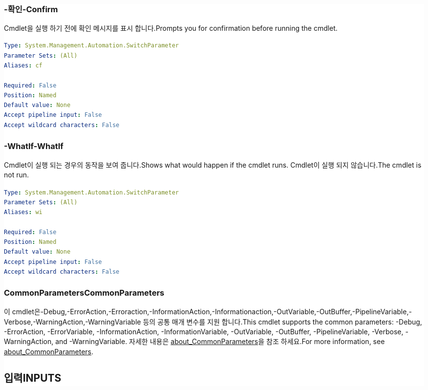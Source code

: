 ### <span data-ttu-id="5c789-133">-확인</span><span class="sxs-lookup"><span data-stu-id="5c789-133">-Confirm</span></span>
<span data-ttu-id="5c789-134">Cmdlet을 실행 하기 전에 확인 메시지를 표시 합니다.</span><span class="sxs-lookup"><span data-stu-id="5c789-134">Prompts you for confirmation before running the cmdlet.</span></span>

```yaml
Type: System.Management.Automation.SwitchParameter
Parameter Sets: (All)
Aliases: cf

Required: False
Position: Named
Default value: None
Accept pipeline input: False
Accept wildcard characters: False
```

### <span data-ttu-id="5c789-135">-WhatIf</span><span class="sxs-lookup"><span data-stu-id="5c789-135">-WhatIf</span></span>
<span data-ttu-id="5c789-136">Cmdlet이 실행 되는 경우의 동작을 보여 줍니다.</span><span class="sxs-lookup"><span data-stu-id="5c789-136">Shows what would happen if the cmdlet runs.</span></span>
<span data-ttu-id="5c789-137">Cmdlet이 실행 되지 않습니다.</span><span class="sxs-lookup"><span data-stu-id="5c789-137">The cmdlet is not run.</span></span>

```yaml
Type: System.Management.Automation.SwitchParameter
Parameter Sets: (All)
Aliases: wi

Required: False
Position: Named
Default value: None
Accept pipeline input: False
Accept wildcard characters: False
```

### <span data-ttu-id="5c789-138">CommonParameters</span><span class="sxs-lookup"><span data-stu-id="5c789-138">CommonParameters</span></span>
<span data-ttu-id="5c789-139">이 cmdlet은-Debug,-ErrorAction,-Erroraction,-InformationAction,-Informationaction,-OutVariable,-OutBuffer,-PipelineVariable,-Verbose,-WarningAction,-WarningVariable 등의 공통 매개 변수를 지원 합니다.</span><span class="sxs-lookup"><span data-stu-id="5c789-139">This cmdlet supports the common parameters: -Debug, -ErrorAction, -ErrorVariable, -InformationAction, -InformationVariable, -OutVariable, -OutBuffer, -PipelineVariable, -Verbose, -WarningAction, and -WarningVariable.</span></span> <span data-ttu-id="5c789-140">자세한 내용은 [about_CommonParameters](http://go.microsoft.com/fwlink/?LinkID=113216)을 참조 하세요.</span><span class="sxs-lookup"><span data-stu-id="5c789-140">For more information, see [about_CommonParameters](http://go.microsoft.com/fwlink/?LinkID=113216).</span></span>

## <span data-ttu-id="5c789-141">입력</span><span class="sxs-lookup"><span data-stu-id="5c789-141">INPUTS</span></span>
